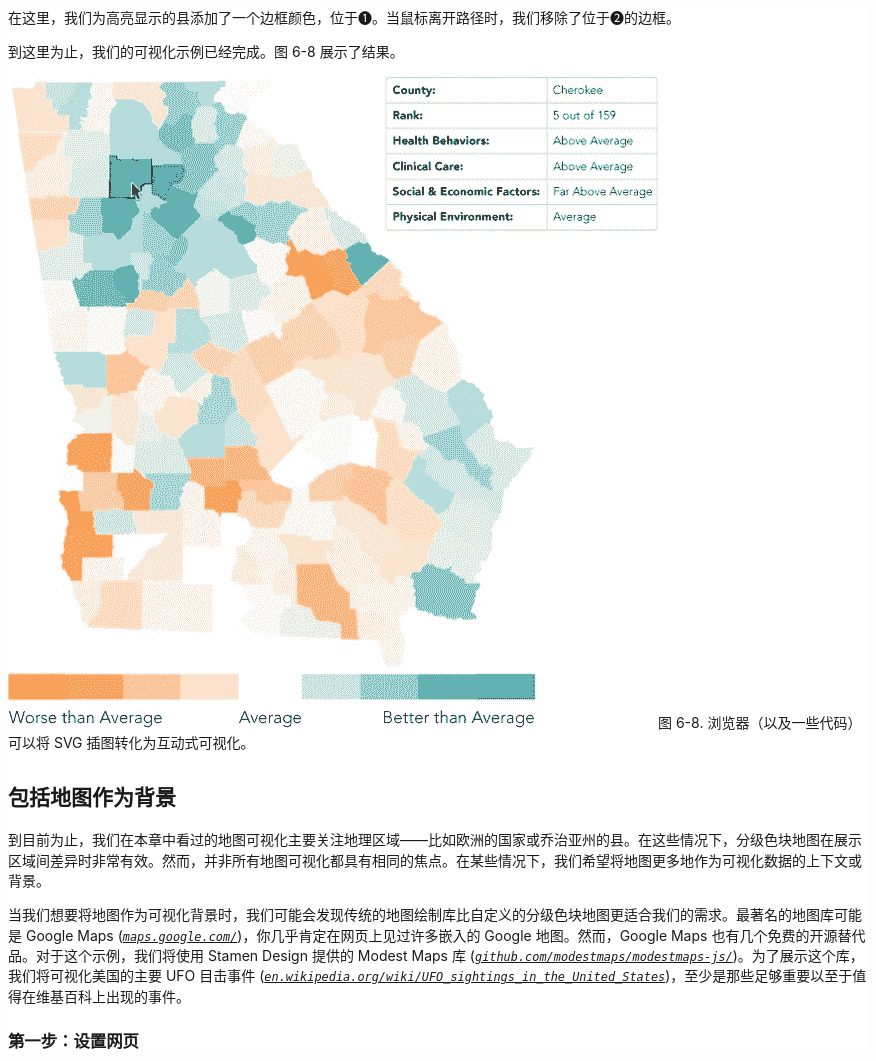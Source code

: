 在这里，我们为高亮显示的县添加了一个边框颜色，位于➊。当鼠标离开路径时，我们移除了位于➋的边框。

到这里为止，我们的可视化示例已经完成。图 6-8 展示了结果。

![浏览器（以及一些代码）可以将 SVG 插图转化为互动式可视化。](img/06fig08.png.jpg)图 6-8. 浏览器（以及一些代码）可以将 SVG 插图转化为互动式可视化。

## 包括地图作为背景

到目前为止，我们在本章中看过的地图可视化主要关注地理区域——比如欧洲的国家或乔治亚州的县。在这些情况下，分级色块地图在展示区域间差异时非常有效。然而，并非所有地图可视化都具有相同的焦点。在某些情况下，我们希望将地图更多地作为可视化数据的上下文或背景。

当我们想要将地图作为可视化背景时，我们可能会发现传统的地图绘制库比自定义的分级色块地图更适合我们的需求。最著名的地图库可能是 Google Maps (*[`maps.google.com/`](http://maps.google.com/)*)，你几乎肯定在网页上见过许多嵌入的 Google 地图。然而，Google Maps 也有几个免费的开源替代品。对于这个示例，我们将使用 Stamen Design 提供的 Modest Maps 库 (*[`github.com/modestmaps/modestmaps-js/`](https://github.com/modestmaps/modestmaps-js/)*)。为了展示这个库，我们将可视化美国的主要 UFO 目击事件 (*[`en.wikipedia.org/wiki/UFO_sightings_in_the_United_States`](http://en.wikipedia.org/wiki/UFO_sightings_in_the_United_States)*)，至少是那些足够重要以至于值得在维基百科上出现的事件。

### 第一步：设置网页
